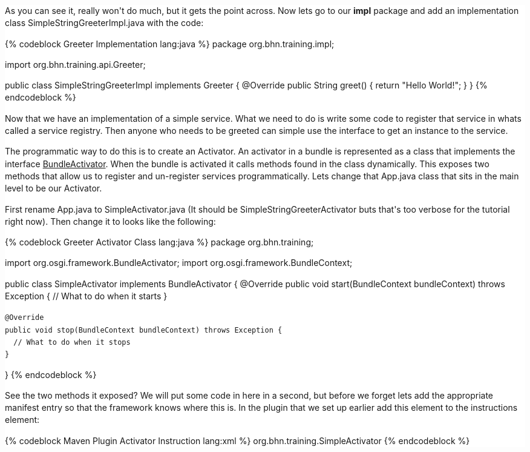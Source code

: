 As you can see it, really won't do much, but it gets the point across. Now lets go to our **impl** package and add an implementation class SimpleStringGreeterImpl.java with the code:

{% codeblock Greeter Implementation lang:java %}
package org.bhn.training.impl;

import org.bhn.training.api.Greeter;

public class SimpleStringGreeterImpl implements Greeter {
    @Override
    public String greet() {
        return "Hello World!";
    }
}
{% endcodeblock %}

Now that we have an implementation of a simple service. What we need to do is write some code to register that service in whats called a service registry. Then anyone who needs to be greeted can simple use the interface to get an instance to the service. 

The programmatic way to do this is to create an Activator. An activator in a bundle is represented as a class that implements the interface [BundleActivator](http://www.osgi.org/javadoc/r4v43/core/org/osgi/framework/BundleActivator.html). When the bundle is activated it calls methods found in the class dynamically. This exposes two methods that allow us to register and un-register services programmatically. Lets change that App.java class that sits in the main level to be our Activator.

First rename App.java to SimpleActivator.java (It should be SimpleStringGreeterActivator buts that's too verbose for the tutorial right now). Then change it to looks like the following:

{% codeblock Greeter Activator Class lang:java %}
package org.bhn.training;

import org.osgi.framework.BundleActivator;
import org.osgi.framework.BundleContext;

public class SimpleActivator implements BundleActivator
{
    @Override
    public void start(BundleContext bundleContext) throws Exception {
      // What to do when it starts
    }

    @Override
    public void stop(BundleContext bundleContext) throws Exception {
      // What to do when it stops
    }
}
{% endcodeblock %}

See the two methods it exposed? We will put some code in here in a second, but before we forget lets add the appropriate manifest entry so that the framework knows where this is. In the plugin that we set up earlier add this element to the instructions element:

{% codeblock Maven Plugin Activator Instruction lang:xml %}
<Bundle-Activator>org.bhn.training.SimpleActivator</Bundle-Activator>
{% endcodeblock %}
